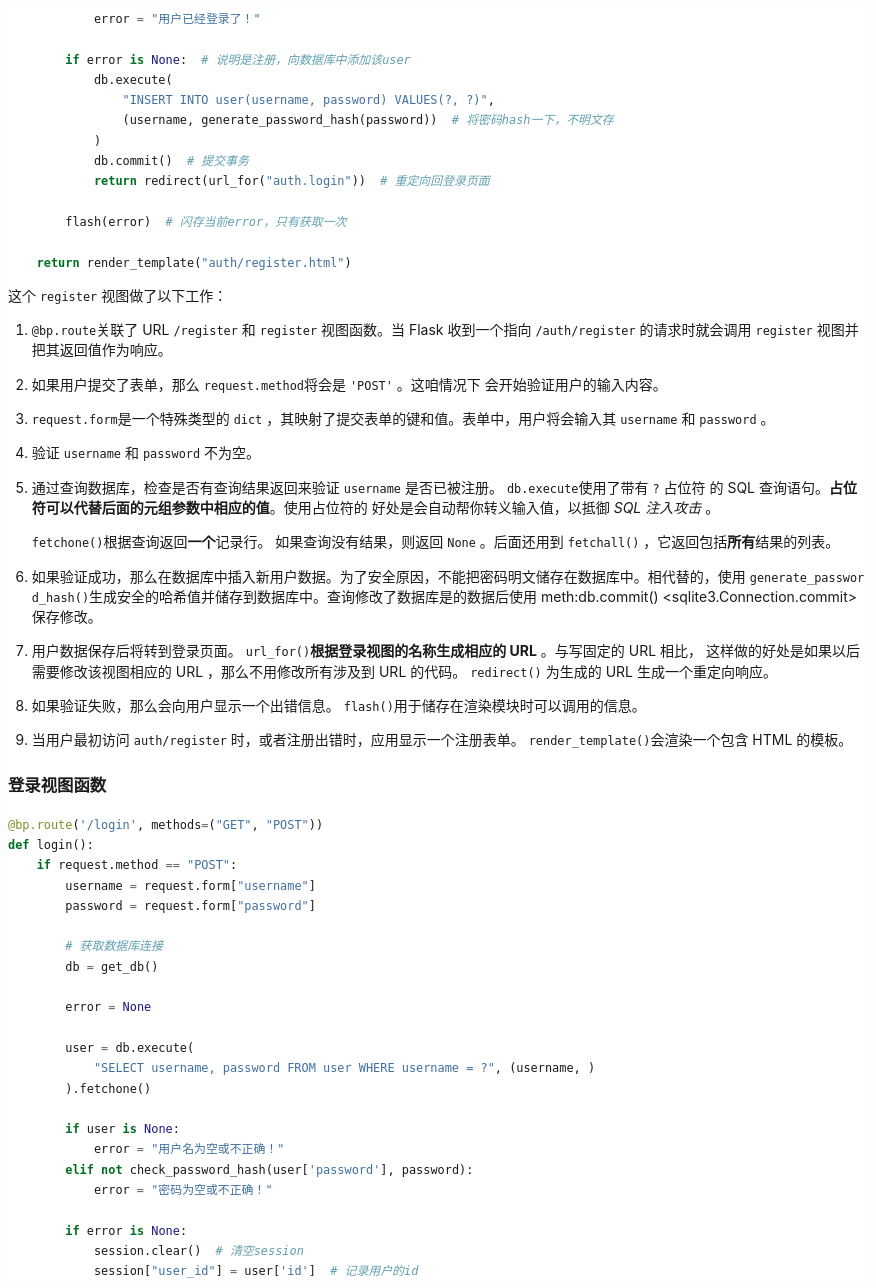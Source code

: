 ```python
            error = "用户已经登录了！"
            
        if error is None:  # 说明是注册，向数据库中添加该user
            db.execute(
                "INSERT INTO user(username, password) VALUES(?, ?)",
                (username, generate_password_hash(password))  # 将密码hash一下，不明文存
            )
            db.commit()  # 提交事务
            return redirect(url_for("auth.login"))  # 重定向回登录页面
        
        flash(error)  # 闪存当前error，只有获取一次
        
    return render_template("auth/register.html")
```

这个 `register` 视图做了以下工作：

1. `@bp.route`关联了 URL `/register` 和 `register` 视图函数。当 Flask 收到一个指向 `/auth/register` 的请求时就会调用 `register` 视图并把其返回值作为响应。

2. 如果用户提交了表单，那么 `request.method`将会是 `'POST'` 。这咱情况下 会开始验证用户的输入内容。

3. `request.form`是一个特殊类型的 `dict` ，其映射了提交表单的键和值。表单中，用户将会输入其 `username` 和 `password` 。

4. 验证 `username` 和 `password` 不为空。

5. 通过查询数据库，检查是否有查询结果返回来验证 `username` 是否已被注册。 `db.execute`使用了带有 `?` 占位符 的 SQL 查询语句。**占位符可以代替后面的元组参数中相应的值**。使用占位符的 好处是会自动帮你转义输入值，以抵御 *SQL 注入攻击* 。

    `fetchone()`根据查询返回**一个**记录行。 如果查询没有结果，则返回 `None` 。后面还用到 `fetchall()` ，它返回包括**所有**结果的列表。

6. 如果验证成功，那么在数据库中插入新用户数据。为了安全原因，不能把密码明文储存在数据库中。相代替的，使用 `generate_password_hash()`生成安全的哈希值并储存到数据库中。查询修改了数据库是的数据后使用 meth:db.commit() <sqlite3.Connection.commit> 保存修改。

7. 用户数据保存后将转到登录页面。 `url_for()`**根据登录视图的名称生成相应的 URL** 。与写固定的 URL 相比， 这样做的好处是如果以后需要修改该视图相应的 URL ，那么不用修改所有涉及到 URL 的代码。 `redirect()` 为生成的 URL 生成一个重定向响应。

8. 如果验证失败，那么会向用户显示一个出错信息。 `flash()`用于储存在渲染模块时可以调用的信息。

9. 当用户最初访问 `auth/register` 时，或者注册出错时，应用显示一个注册表单。 `render_template()`会渲染一个包含 HTML 的模板。



### 登录视图函数

```python
@bp.route('/login', methods=("GET", "POST"))
def login():
    if request.method == "POST":
        username = request.form["username"]
        password = request.form["password"]
    
        # 获取数据库连接
        db = get_db()
        
        error = None

        user = db.execute(
            "SELECT username, password FROM user WHERE username = ?", (username, )
        ).fetchone()
        
        if user is None:
            error = "用户名为空或不正确！"
        elif not check_password_hash(user['password'], password):
            error = "密码为空或不正确！"
        
        if error is None:
            session.clear()  # 清空session
            session["user_id"] = user['id']  # 记录用户的id
```